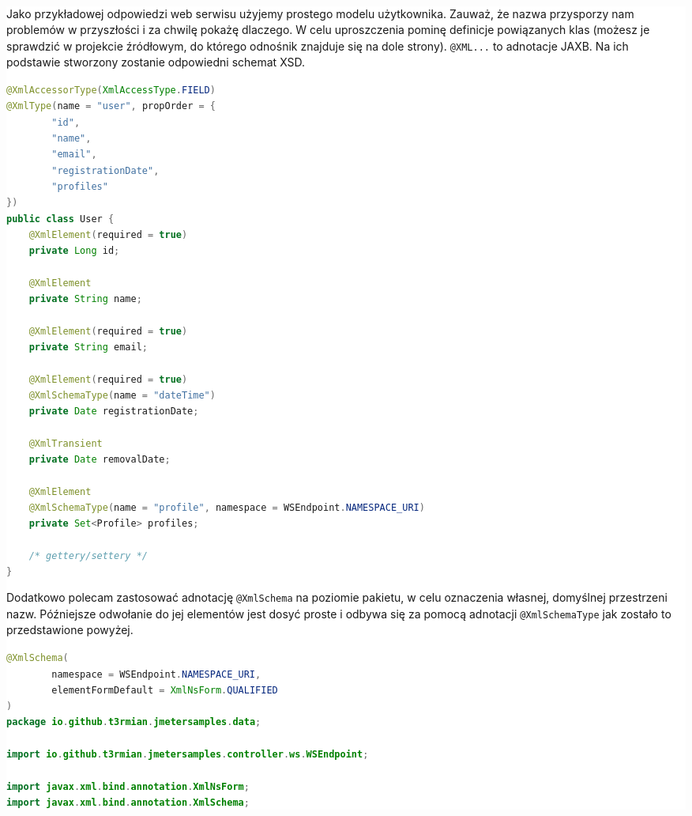Jako przykładowej odpowiedzi web serwisu użyjemy prostego modelu użytkownika. Zauważ, że nazwa przysporzy nam problemów w przyszłości i za chwilę pokażę dlaczego. W celu uproszczenia pominę definicje powiązanych klas (możesz je sprawdzić w projekcie źródłowym, do którego odnośnik znajduje się na dole strony). `@XML...` to adnotacje JAXB. Na ich podstawie stworzony zostanie odpowiedni schemat XSD.

```java
@XmlAccessorType(XmlAccessType.FIELD)
@XmlType(name = "user", propOrder = {
        "id",
        "name",
        "email",
        "registrationDate",
        "profiles"
})
public class User {
    @XmlElement(required = true)
    private Long id;

    @XmlElement
    private String name;

    @XmlElement(required = true)
    private String email;

    @XmlElement(required = true)
    @XmlSchemaType(name = "dateTime")
    private Date registrationDate;

    @XmlTransient
    private Date removalDate;

    @XmlElement
    @XmlSchemaType(name = "profile", namespace = WSEndpoint.NAMESPACE_URI)
    private Set<Profile> profiles;

    /* gettery/settery */
}
```

Dodatkowo polecam zastosować adnotację `@XmlSchema` na poziomie pakietu, w celu oznaczenia własnej, domyślnej przestrzeni nazw. Późniejsze odwołanie do jej elementów jest dosyć proste i odbywa się za pomocą adnotacji `@XmlSchemaType` jak zostało to przedstawione powyżej.

```java
@XmlSchema(
        namespace = WSEndpoint.NAMESPACE_URI,
        elementFormDefault = XmlNsForm.QUALIFIED
)
package io.github.t3rmian.jmetersamples.data;

import io.github.t3rmian.jmetersamples.controller.ws.WSEndpoint;

import javax.xml.bind.annotation.XmlNsForm;
import javax.xml.bind.annotation.XmlSchema;
```
